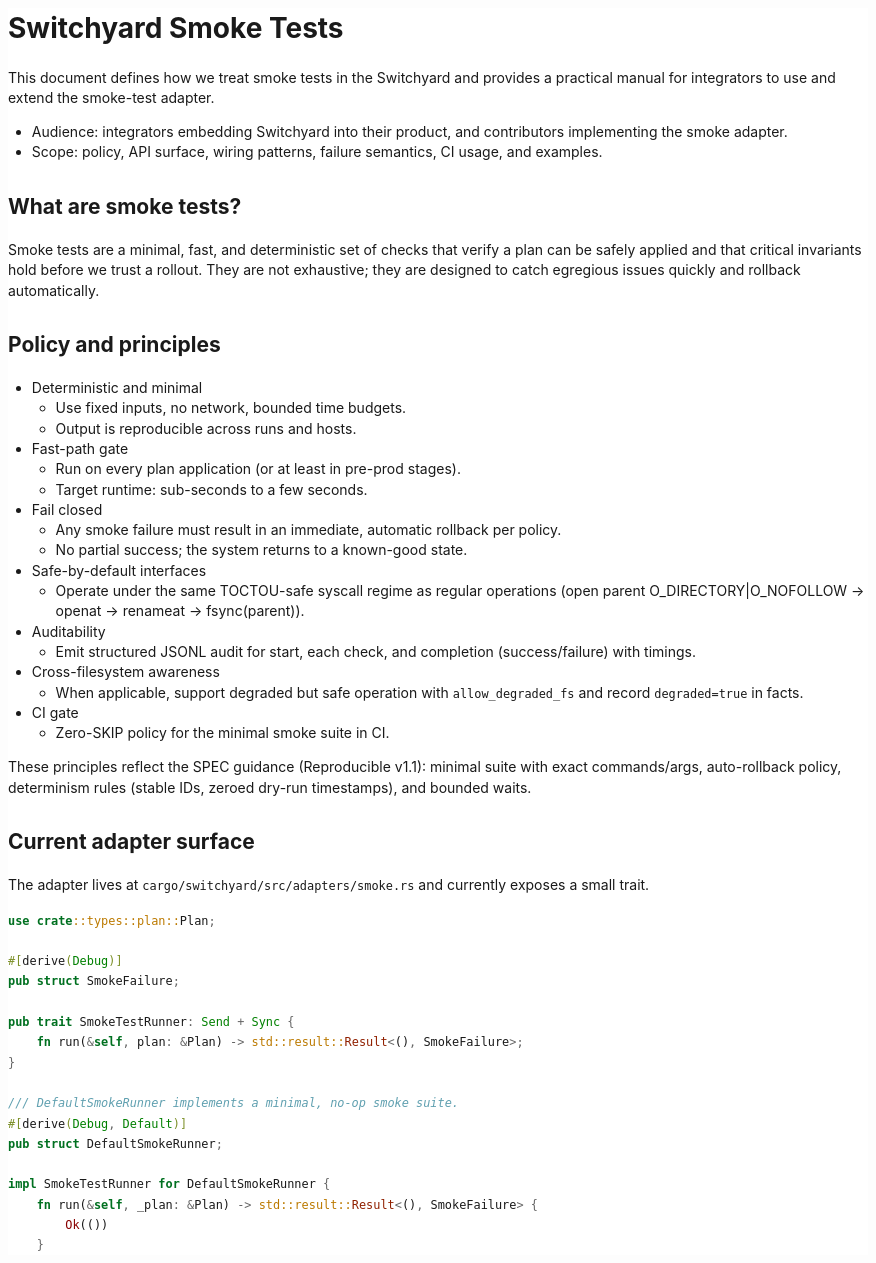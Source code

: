 # Switchyard Smoke Tests

This document defines how we treat smoke tests in the Switchyard and provides a practical manual for integrators to use and extend the smoke-test adapter.

- Audience: integrators embedding Switchyard into their product, and contributors implementing the smoke adapter.
- Scope: policy, API surface, wiring patterns, failure semantics, CI usage, and examples.

## What are smoke tests?

Smoke tests are a minimal, fast, and deterministic set of checks that verify a plan can be safely applied and that critical invariants hold before we trust a rollout. They are not exhaustive; they are designed to catch egregious issues quickly and rollback automatically.

## Policy and principles

- Deterministic and minimal
  - Use fixed inputs, no network, bounded time budgets.
  - Output is reproducible across runs and hosts.
- Fast-path gate
  - Run on every plan application (or at least in pre-prod stages).
  - Target runtime: sub-seconds to a few seconds.
- Fail closed
  - Any smoke failure must result in an immediate, automatic rollback per policy.
  - No partial success; the system returns to a known-good state.
- Safe-by-default interfaces
  - Operate under the same TOCTOU-safe syscall regime as regular operations (open parent O_DIRECTORY|O_NOFOLLOW → openat → renameat → fsync(parent)).
- Auditability
  - Emit structured JSONL audit for start, each check, and completion (success/failure) with timings.
- Cross-filesystem awareness
  - When applicable, support degraded but safe operation with `allow_degraded_fs` and record `degraded=true` in facts.
- CI gate
  - Zero-SKIP policy for the minimal smoke suite in CI.

These principles reflect the SPEC guidance (Reproducible v1.1): minimal suite with exact commands/args, auto-rollback policy, determinism rules (stable IDs, zeroed dry-run timestamps), and bounded waits.

## Current adapter surface

The adapter lives at `cargo/switchyard/src/adapters/smoke.rs` and currently exposes a small trait.

```rust
use crate::types::plan::Plan;

#[derive(Debug)]
pub struct SmokeFailure;

pub trait SmokeTestRunner: Send + Sync {
    fn run(&self, plan: &Plan) -> std::result::Result<(), SmokeFailure>;
}

/// DefaultSmokeRunner implements a minimal, no-op smoke suite.
#[derive(Debug, Default)]
pub struct DefaultSmokeRunner;

impl SmokeTestRunner for DefaultSmokeRunner {
    fn run(&self, _plan: &Plan) -> std::result::Result<(), SmokeFailure> {
        Ok(())
    }
```